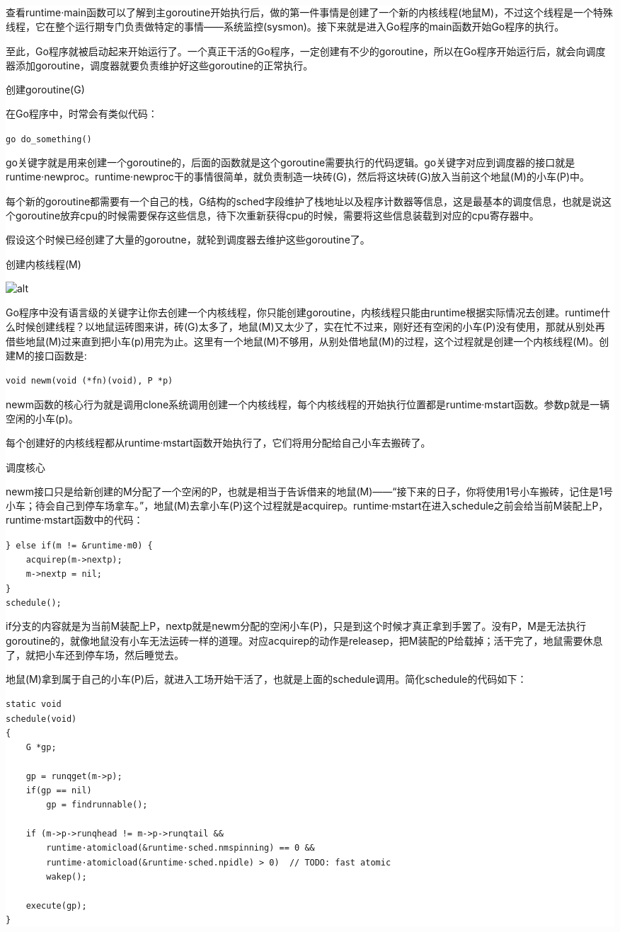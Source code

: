 查看runtime·main函数可以了解到主goroutine开始执行后，做的第一件事情是创建了一个新的内核线程(地鼠M)，不过这个线程是一个特殊线程，它在整个运行期专门负责做特定的事情——系统监控(sysmon)。接下来就是进入Go程序的main函数开始Go程序的执行。

至此，Go程序就被启动起来开始运行了。一个真正干活的Go程序，一定创建有不少的goroutine，所以在Go程序开始运行后，就会向调度器添加goroutine，调度器就要负责维护好这些goroutine的正常执行。

创建goroutine(G)

在Go程序中，时常会有类似代码：

```
go do_something()
```

go关键字就是用来创建一个goroutine的，后面的函数就是这个goroutine需要执行的代码逻辑。go关键字对应到调度器的接口就是runtime·newproc。runtime·newproc干的事情很简单，就负责制造一块砖(G)，然后将这块砖(G)放入当前这个地鼠(M)的小车(P)中。

每个新的goroutine都需要有一个自己的栈，G结构的sched字段维护了栈地址以及程序计数器等信息，这是最基本的调度信息，也就是说这个goroutine放弃cpu的时候需要保存这些信息，待下次重新获得cpu的时候，需要将这些信息装载到对应的cpu寄存器中。

假设这个时候已经创建了大量的goroutne，就轮到调度器去维护这些goroutine了。

创建内核线程(M)

![alt](http://studygolang.qiniudn.com/141113/fe0736cc6b61fe171de14fb15520af38.jpeg)

Go程序中没有语言级的关键字让你去创建一个内核线程，你只能创建goroutine，内核线程只能由runtime根据实际情况去创建。runtime什么时候创建线程？以地鼠运砖图来讲，砖(G)太多了，地鼠(M)又太少了，实在忙不过来，刚好还有空闲的小车(P)没有使用，那就从别处再借些地鼠(M)过来直到把小车(p)用完为止。这里有一个地鼠(M)不够用，从别处借地鼠(M)的过程，这个过程就是创建一个内核线程(M)。创建M的接口函数是:

```
void newm(void (*fn)(void), P *p)
```

newm函数的核心行为就是调用clone系统调用创建一个内核线程，每个内核线程的开始执行位置都是runtime·mstart函数。参数p就是一辆空闲的小车(p)。

每个创建好的内核线程都从runtime·mstart函数开始执行了，它们将用分配给自己小车去搬砖了。

调度核心

newm接口只是给新创建的M分配了一个空闲的P，也就是相当于告诉借来的地鼠(M)——“接下来的日子，你将使用1号小车搬砖，记住是1号小车；待会自己到停车场拿车。”，地鼠(M)去拿小车(P)这个过程就是acquirep。runtime·mstart在进入schedule之前会给当前M装配上P，runtime·mstart函数中的代码：

```
} else if(m != &runtime·m0) {
	acquirep(m->nextp);
	m->nextp = nil;
}
schedule();
```

if分支的内容就是为当前M装配上P，nextp就是newm分配的空闲小车(P)，只是到这个时候才真正拿到手罢了。没有P，M是无法执行goroutine的，就像地鼠没有小车无法运砖一样的道理。对应acquirep的动作是releasep，把M装配的P给载掉；活干完了，地鼠需要休息了，就把小车还到停车场，然后睡觉去。

地鼠(M)拿到属于自己的小车(P)后，就进入工场开始干活了，也就是上面的schedule调用。简化schedule的代码如下：

```
static void
schedule(void)
{
	G *gp;

	gp = runqget(m->p);
	if(gp == nil)
		gp = findrunnable();

	if (m->p->runqhead != m->p->runqtail &&
		runtime·atomicload(&runtime·sched.nmspinning) == 0 &&
		runtime·atomicload(&runtime·sched.npidle) > 0)  // TODO: fast atomic
		wakep();

	execute(gp);
}
```